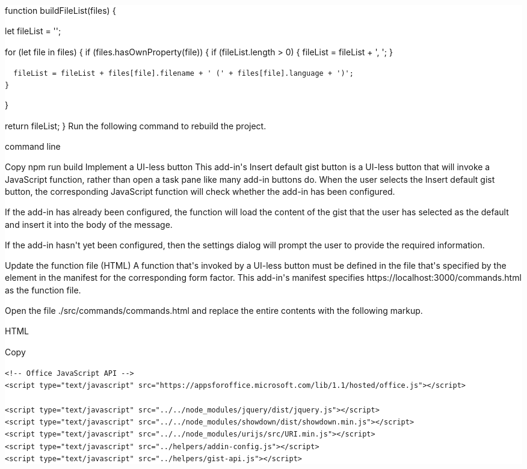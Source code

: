 function buildFileList(files) {

  let fileList = '';

  for (let file in files) {
    if (files.hasOwnProperty(file)) {
      if (fileList.length > 0) {
        fileList = fileList + ', ';
      }

      fileList = fileList + files[file].filename + ' (' + files[file].language + ')';
    }
  }

  return fileList;
}
Run the following command to rebuild the project.

command line

Copy
npm run build
Implement a UI-less button
This add-in's Insert default gist button is a UI-less button that will invoke a JavaScript function, rather than open a task pane like many add-in buttons do. When the user selects the Insert default gist button, the corresponding JavaScript function will check whether the add-in has been configured.

If the add-in has already been configured, the function will load the content of the gist that the user has selected as the default and insert it into the body of the message.

If the add-in hasn't yet been configured, then the settings dialog will prompt the user to provide the required information.

Update the function file (HTML)
A function that's invoked by a UI-less button must be defined in the file that's specified by the <FunctionFile> element in the manifest for the corresponding form factor. This add-in's manifest specifies https://localhost:3000/commands.html as the function file.

Open the file ./src/commands/commands.html and replace the entire contents with the following markup.

HTML

Copy
<!DOCTYPE html>
<html>

<head>
    <meta charset="UTF-8" />
    <meta http-equiv="X-UA-Compatible" content="IE=Edge" />

    <!-- Office JavaScript API -->
    <script type="text/javascript" src="https://appsforoffice.microsoft.com/lib/1.1/hosted/office.js"></script>

    <script type="text/javascript" src="../../node_modules/jquery/dist/jquery.js"></script>
    <script type="text/javascript" src="../../node_modules/showdown/dist/showdown.min.js"></script>
    <script type="text/javascript" src="../../node_modules/urijs/src/URI.min.js"></script>
    <script type="text/javascript" src="../helpers/addin-config.js"></script>
    <script type="text/javascript" src="../helpers/gist-api.js"></script>
</head>
